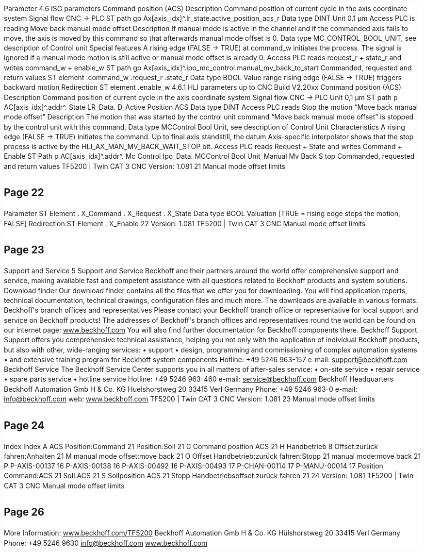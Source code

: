 Parameter 4.6 ISG parameters Command position (ACS) Description Command position of current cycle in the axis coordinate system Signal flow CNC → PLC ST path gp Ax[axis_idx]^.lr_state.active_position_acs_r Data type DINT Unit 0.1 µm Access PLC is reading Move back manual mode offset Description If manual mode is active in the channel and if the commanded axis fails to move, the axis is moved by this command so that afterwards manual mode offset is 0. Data type MC_CONTROL_BOOL_UNIT, see description of Control unit Special features A rising edge (FALSE → TRUE) at command_w initiates the process. The signal is ignored if a manual mode motion is still active or manual mode offset is already 0. Access PLC reads request_r + state_r and writes command_w + enable_w ST path gp Ax[axis_idx]^.ipo_mc_control.manual_mv_back_to_start Commanded, requested and return values ST element .command_w .request_r .state_r Data type BOOL Value range rising edge (FALSE → TRUE) triggers backward motion Redirection ST element .enable_w 4.6.1 HLI parameters up to CNC Build V2.20xx Command position (ACS) Description Command position of current cycle in the axis coordinate system Signal flow CNC → PLC Unit 0,1 µm ST path p AC[axis_idx]^.addr^. State LR_Data. D_Active Position ACS Data type DINT Access PLC reads Stop the motion “Move back manual mode offset” Description The motion that was started by the control unit command “Move back manual mode offset” is stopped by the control unit with this command. Data type MCControl Bool Unit, see description of Control Unit Characteristics A rising edge (FALSE → TRUE) initiates the command. Up to final axis standstill, the datum Axis-specific interpolator shows that the stop process is active by the HLI_AX_MAN_MV_BACK_WAIT_STOP bit. Access PLC reads Request + State and writes Command + Enable ST Path p AC[axis_idx]^.addr^. Mc Control Ipo_Data. MCControl Bool Unit_Manual Mv Back S top Commanded, requested and return values TF5200 | Twin CAT 3 CNC Version: 1.081 21 Manual mode offset limits
## Page 22

Parameter ST Element . X_Command . X_Request . X_State Data type BOOL Valuation [TRUE = rising edge stops the motion, FALSE] Redirection ST Element . X_Enable 22 Version: 1.081 TF5200 | Twin CAT 3 CNC Manual mode offset limits
## Page 23

Support and Service 5 Support and Service Beckhoff and their partners around the world offer comprehensive support and service, making available fast and competent assistance with all questions related to Beckhoff products and system solutions. Download finder Our download finder contains all the files that we offer you for downloading. You will find application reports, technical documentation, technical drawings, configuration files and much more. The downloads are available in various formats. Beckhoff's branch offices and representatives Please contact your Beckhoff branch office or representative for local support and service on Beckhoff products! The addresses of Beckhoff's branch offices and representatives round the world can be found on our internet page: www.beckhoff.com You will also find further documentation for Beckhoff components there. Beckhoff Support Support offers you comprehensive technical assistance, helping you not only with the application of individual Beckhoff products, but also with other, wide-ranging services: • support • design, programming and commissioning of complex automation systems • and extensive training program for Beckhoff system components Hotline: +49 5246 963-157 e-mail: support@beckhoff.com Beckhoff Service The Beckhoff Service Center supports you in all matters of after-sales service: • on-site service • repair service • spare parts service • hotline service Hotline: +49 5246 963-460 e-mail: service@beckhoff.com Beckhoff Headquarters Beckhoff Automation Gmb H & Co. KG Huelshorstweg 20 33415 Verl Germany Phone: +49 5246 963-0 e-mail: info@beckhoff.com web: www.beckhoff.com TF5200 | Twin CAT 3 CNC Version: 1.081 23 Manual mode offset limits
## Page 24

Index Index A ACS Position:Command 21 Position:Soll 21 C Command position ACS 21 H Handbetrieb 8 Offset:zurück fahren:Anhalten 21 M manual mode offset:move back 21 O Offset Handbetrieb:zurück fahren:Stopp 21 manual mode:move back 21 P P-AXIS-00137 16 P-AXIS-00138 16 P-AXIS-00492 16 P-AXIS-00493 17 P-CHAN-00114 17 P-MANU-00014 17 Position Command:ACS 21 Soll:ACS 21 S Sollposition ACS 21 Stopp Handbetriebsoffset:zurück fahren 21 24 Version: 1.081 TF5200 | Twin CAT 3 CNC Manual mode offset limits
## Page 26

More Information: www.beckhoff.com/TF5200 Beckhoff Automation Gmb H & Co. KG Hülshorstweg 20 33415 Verl Germany Phone: +49 5246 9630 info@beckhoff.com www.beckhoff.com
